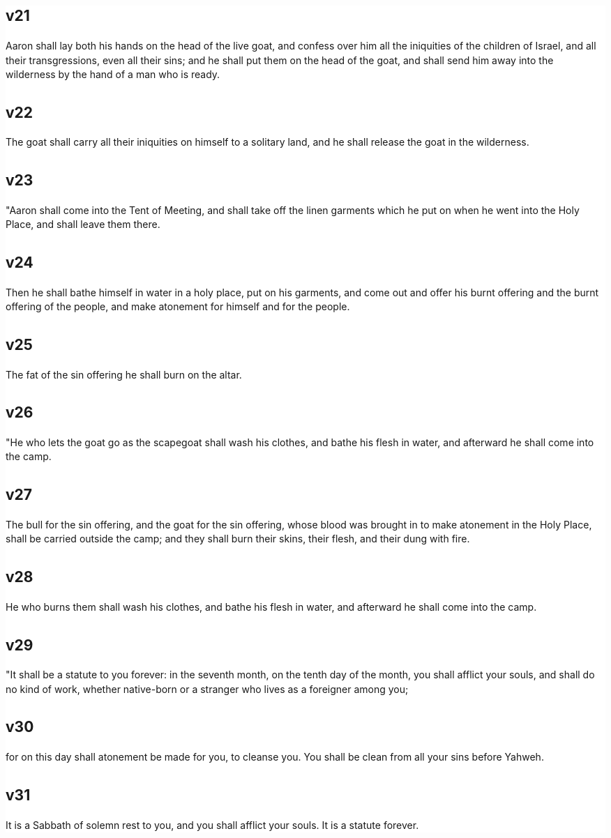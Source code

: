 ## v21 
Aaron shall lay both his hands on the head of the live goat, and confess over him all the iniquities of the children of Israel, and all their transgressions, even all their sins; and he shall put them on the head of the goat, and shall send him away into the wilderness by the hand of a man who is ready. 

## v22 
The goat shall carry all their iniquities on himself to a solitary land, and he shall release the goat in the wilderness. 

## v23 
"Aaron shall come into the Tent of Meeting, and shall take off the linen garments which he put on when he went into the Holy Place, and shall leave them there. 

## v24 
Then he shall bathe himself in water in a holy place, put on his garments, and come out and offer his burnt offering and the burnt offering of the people, and make atonement for himself and for the people. 

## v25 
The fat of the sin offering he shall burn on the altar. 

## v26 
"He who lets the goat go as the scapegoat shall wash his clothes, and bathe his flesh in water, and afterward he shall come into the camp. 

## v27 
The bull for the sin offering, and the goat for the sin offering, whose blood was brought in to make atonement in the Holy Place, shall be carried outside the camp; and they shall burn their skins, their flesh, and their dung with fire. 

## v28 
He who burns them shall wash his clothes, and bathe his flesh in water, and afterward he shall come into the camp. 

## v29 
"It shall be a statute to you forever: in the seventh month, on the tenth day of the month, you shall afflict your souls, and shall do no kind of work, whether native-born or a stranger who lives as a foreigner among you; 

## v30 
for on this day shall atonement be made for you, to cleanse you. You shall be clean from all your sins before Yahweh. 

## v31 
It is a Sabbath of solemn rest to you, and you shall afflict your souls. It is a statute forever. 
